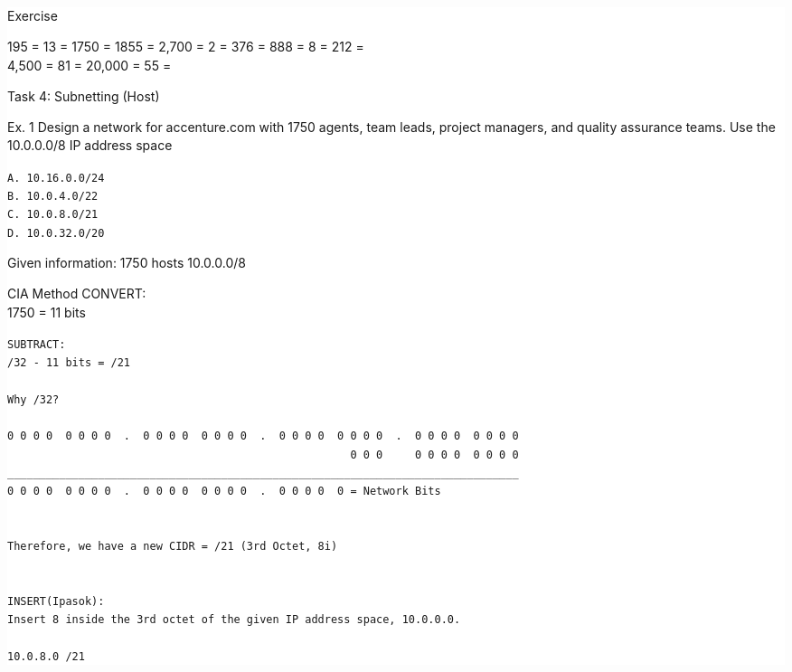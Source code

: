 Exercise

195 = 
13 = 
1750 = 
1855 = 
2,700 = 
2 = 
376 = 
888 = 
8 = 
212 =  
4,500 = 
81 =
20,000  = 
55 = 



Task 4: Subnetting (Host)

Ex. 1 Design a network for accenture.com 
with 1750 agents, team leads, project managers, 
and quality assurance teams. 
Use the 10.0.0.0/8 IP address space

	A. 10.16.0.0/24
	B. 10.0.4.0/22
	C. 10.0.8.0/21
	D. 10.0.32.0/20


Given information:
	1750 hosts
	10.0.0.0/8
	
	
CIA Method
	CONVERT:	
	1750 = 11 bits

	SUBTRACT:
	/32 - 11 bits = /21
	
	Why /32?
	
	0 0 0 0  0 0 0 0  .  0 0 0 0  0 0 0 0  .  0 0 0 0  0 0 0 0  .  0 0 0 0  0 0 0 0
	                                                     0 0 0     0 0 0 0  0 0 0 0
	_______________________________________________________________________________
	0 0 0 0  0 0 0 0  .  0 0 0 0  0 0 0 0  .  0 0 0 0  0 = Network Bits
	
	
	Therefore, we have a new CIDR = /21 (3rd Octet, 8i)
	
	
	INSERT(Ipasok):
	Insert 8 inside the 3rd octet of the given IP address space, 10.0.0.0.
	
	10.0.8.0 /21

